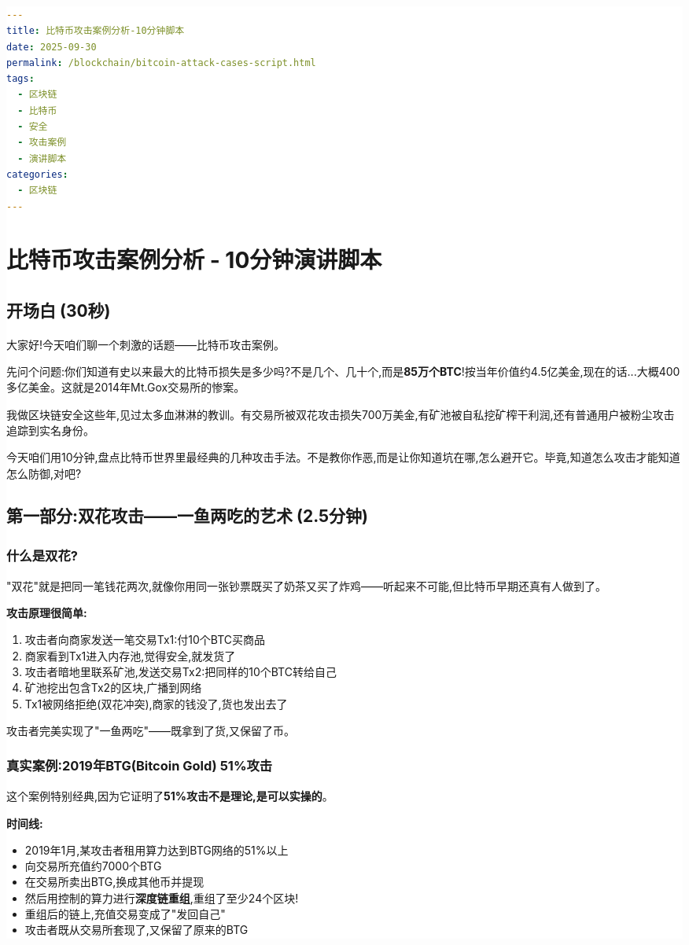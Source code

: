 ```yaml
---
title: 比特币攻击案例分析-10分钟脚本
date: 2025-09-30
permalink: /blockchain/bitcoin-attack-cases-script.html
tags:
  - 区块链
  - 比特币
  - 安全
  - 攻击案例
  - 演讲脚本
categories:
  - 区块链
---
```


# 比特币攻击案例分析 - 10分钟演讲脚本

## 开场白 (30秒)

大家好!今天咱们聊一个刺激的话题——比特币攻击案例。

先问个问题:你们知道有史以来最大的比特币损失是多少吗?不是几个、几十个,而是**85万个BTC**!按当年价值约4.5亿美金,现在的话...大概400多亿美金。这就是2014年Mt.Gox交易所的惨案。

我做区块链安全这些年,见过太多血淋淋的教训。有交易所被双花攻击损失700万美金,有矿池被自私挖矿榨干利润,还有普通用户被粉尘攻击追踪到实名身份。

今天咱们用10分钟,盘点比特币世界里最经典的几种攻击手法。不是教你作恶,而是让你知道坑在哪,怎么避开它。毕竟,知道怎么攻击才能知道怎么防御,对吧?

## 第一部分:双花攻击——一鱼两吃的艺术 (2.5分钟)

### 什么是双花?

"双花"就是把同一笔钱花两次,就像你用同一张钞票既买了奶茶又买了炸鸡——听起来不可能,但比特币早期还真有人做到了。

**攻击原理很简单:**

1. 攻击者向商家发送一笔交易Tx1:付10个BTC买商品
2. 商家看到Tx1进入内存池,觉得安全,就发货了
3. 攻击者暗地里联系矿池,发送交易Tx2:把同样的10个BTC转给自己
4. 矿池挖出包含Tx2的区块,广播到网络
5. Tx1被网络拒绝(双花冲突),商家的钱没了,货也发出去了

攻击者完美实现了"一鱼两吃"——既拿到了货,又保留了币。

### 真实案例:2019年BTG(Bitcoin Gold) 51%攻击

这个案例特别经典,因为它证明了**51%攻击不是理论,是可以实操的**。

**时间线:**
- 2019年1月,某攻击者租用算力达到BTG网络的51%以上
- 向交易所充值约7000个BTG
- 在交易所卖出BTG,换成其他币并提现
- 然后用控制的算力进行**深度链重组**,重组了至少24个区块!
- 重组后的链上,充值交易变成了"发回自己"
- 攻击者既从交易所套现了,又保留了原来的BTG
